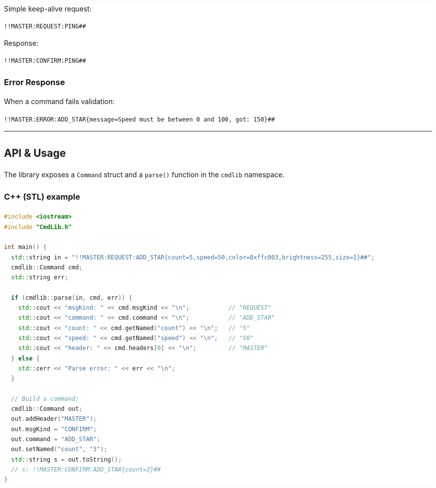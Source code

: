 Simple keep-alive request:

```
!!MASTER:REQUEST:PING##
```

Response:

```
!!MASTER:CONFIRM:PING##
```

### Error Response

When a command fails validation:

```
!!MASTER:ERROR:ADD_STAR{message=Speed must be between 0 and 100, got: 150}##
```

---

## API & Usage

The library exposes a `Command` struct and a `parse()` function in the `cmdlib` namespace.

### C++ (STL) example

```cpp
#include <iostream>
#include "CmdLib.h"

int main() {
  std::string in = "!!MASTER:REQUEST:ADD_STAR{count=5,speed=50,color=0xffc003,brightness=255,size=1}##";
  cmdlib::Command cmd;
  std::string err;

  if (cmdlib::parse(in, cmd, err)) {
    std::cout << "msgKind: " << cmd.msgKind << "\n";           // "REQUEST"
    std::cout << "command: " << cmd.command << "\n";           // "ADD_STAR"
    std::cout << "count: " << cmd.getNamed("count") << "\n";   // "5"
    std::cout << "speed: " << cmd.getNamed("speed") << "\n";   // "50"
    std::cout << "header: " << cmd.headers[0] << "\n";         // "MASTER"
  } else {
    std::cerr << "Parse error: " << err << "\n";
  }

  // Build a command:
  cmdlib::Command out;
  out.addHeader("MASTER");
  out.msgKind = "CONFIRM";
  out.command = "ADD_STAR";
  out.setNamed("count", "3");
  std::string s = out.toString();
  // s: !!MASTER:CONFIRM:ADD_STAR{count=3}##
}
```
